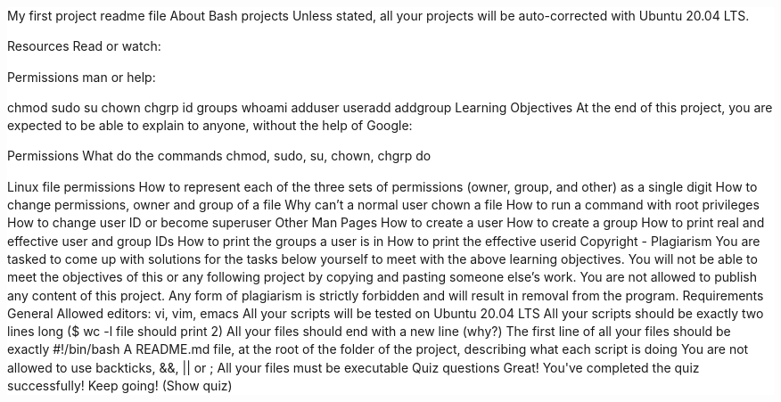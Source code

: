 My first project readme file
About Bash projects
Unless stated, all your projects will be auto-corrected with Ubuntu 20.04 LTS.

Resources
Read or watch:

Permissions
man or help:

chmod
sudo
su
chown
chgrp
id
groups
whoami
adduser
useradd
addgroup
Learning Objectives
At the end of this project, you are expected to be able to explain to anyone, without the help of Google:

Permissions
What do the commands chmod, sudo, su, chown, chgrp do

Linux file permissions
How to represent each of the three sets of permissions (owner, group, and other) as a single digit
How to change permissions, owner and group of a file
Why can’t a normal user chown a file
How to run a command with root privileges
How to change user ID or become superuser
Other Man Pages
How to create a user
How to create a group
How to print real and effective user and group IDs
How to print the groups a user is in
How to print the effective userid
Copyright - Plagiarism
You are tasked to come up with solutions for the tasks below yourself to meet with the above learning objectives.
You will not be able to meet the objectives of this or any following project by copying and pasting someone else’s work.
You are not allowed to publish any content of this project.
Any form of plagiarism is strictly forbidden and will result in removal from the program.
Requirements
General
Allowed editors: vi, vim, emacs
All your scripts will be tested on Ubuntu 20.04 LTS
All your scripts should be exactly two lines long ($ wc -l file should print 2)
All your files should end with a new line (why?)
The first line of all your files should be exactly #!/bin/bash
A README.md file, at the root of the folder of the project, describing what each script is doing
You are not allowed to use backticks, &&, || or ;
All your files must be executable
Quiz questions
Great! You've completed the quiz successfully! Keep going! (Show quiz)
